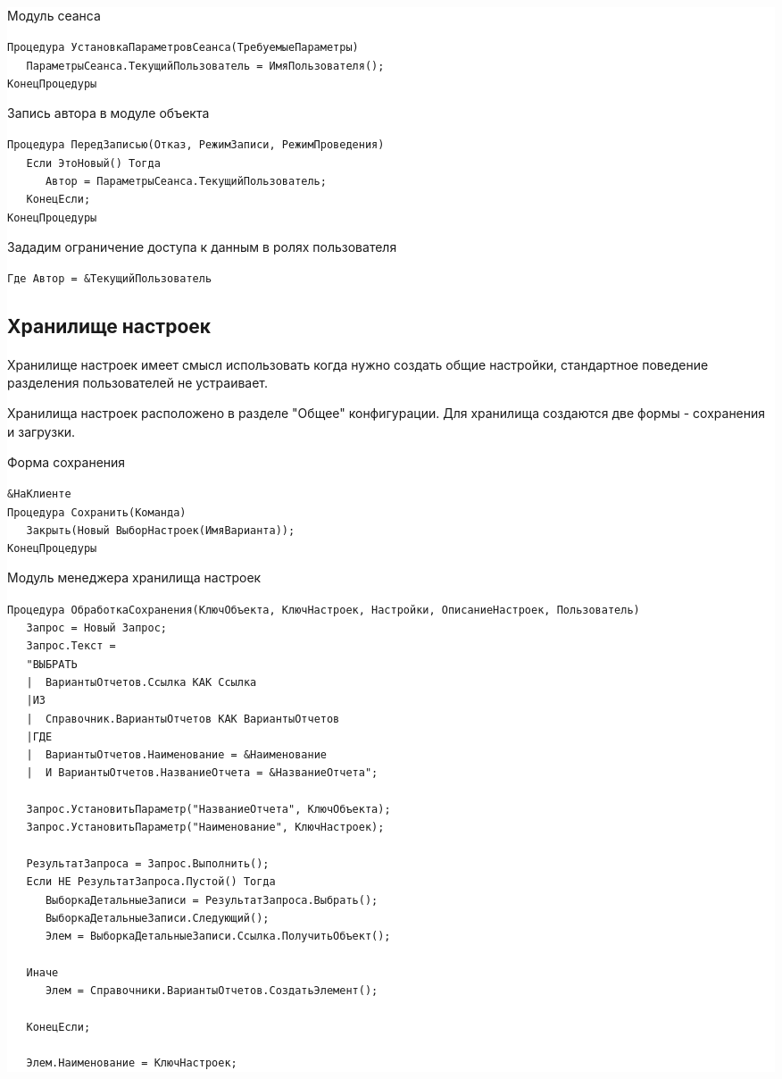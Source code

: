 
Модуль сеанса
```bsl
Процедура УстановкаПараметровСеанса(ТребуемыеПараметры)
   ПараметрыСеанса.ТекущийПользователь = ИмяПользователя();
КонецПроцедуры
```

Запись автора в модуле объекта
```bsl
Процедура ПередЗаписью(Отказ, РежимЗаписи, РежимПроведения)
   Если ЭтоНовый() Тогда
      Автор = ПараметрыСеанса.ТекущийПользователь;
   КонецЕсли;
КонецПроцедуры
```


Зададим ограничение доступа к данным в ролях пользователя
```bsl
Где Автор = &ТекущийПользователь
```


## Хранилище настроек

Хранилище настроек имеет смысл использовать когда нужно создать общие настройки, стандартное поведение разделения пользователей не устраивает.

Хранилища настроек расположено в разделе "Общее" конфигурации. Для хранилища создаются две формы - сохранения и загрузки.


Форма сохранения
```bsl
&НаКлиенте
Процедура Сохранить(Команда)
   Закрыть(Новый ВыборНастроек(ИмяВарианта));
КонецПроцедуры
```


Модуль менеджера хранилища настроек
```bsl
Процедура ОбработкаСохранения(КлючОбъекта, КлючНастроек, Настройки, ОписаниеНастроек, Пользователь)
   Запрос = Новый Запрос;
   Запрос.Текст = 
   "ВЫБРАТЬ 
   |  ВариантыОтчетов.Ссылка КАК Ссылка
   |ИЗ
   |  Справочник.ВариантыОтчетов КАК ВариантыОтчетов  
   |ГДЕ
   |  ВариантыОтчетов.Наименование = &Наименование   
   |  И ВариантыОтчетов.НазваниеОтчета = &НазваниеОтчета";

   Запрос.УстановитьПараметр("НазваниеОтчета", КлючОбъекта);
   Запрос.УстановитьПараметр("Наименование", КлючНастроек);

   РезультатЗапроса = Запрос.Выполнить();
   Если НЕ РезультатЗапроса.Пустой() Тогда
      ВыборкаДетальныеЗаписи = РезультатЗапроса.Выбрать();
      ВыборкаДетальныеЗаписи.Следующий();
      Элем = ВыборкаДетальныеЗаписи.Ссылка.ПолучитьОбъект();

   Иначе 
      Элем = Справочники.ВариантыОтчетов.СоздатьЭлемент();
   
   КонецЕсли;

   Элем.Наименование = КлючНастроек;
```